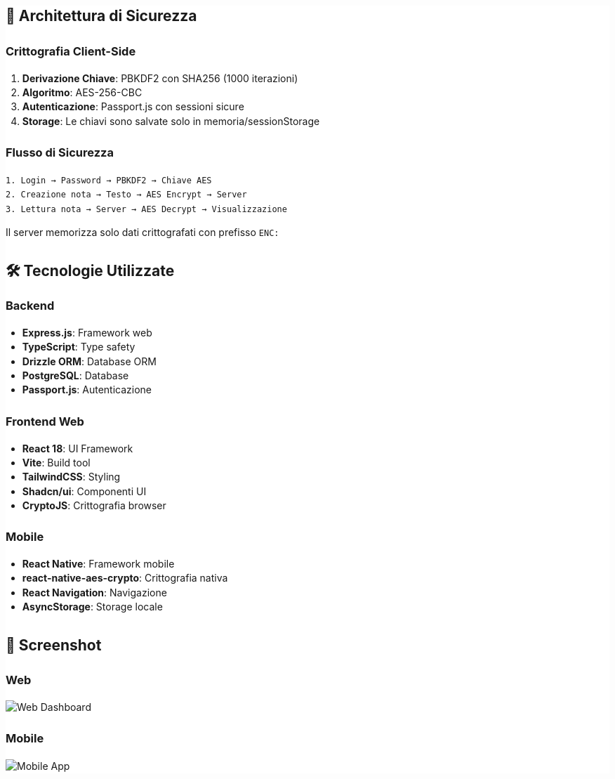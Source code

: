## 🔐 Architettura di Sicurezza

### Crittografia Client-Side

1. **Derivazione Chiave**: PBKDF2 con SHA256 (1000 iterazioni)
2. **Algoritmo**: AES-256-CBC
3. **Autenticazione**: Passport.js con sessioni sicure
4. **Storage**: Le chiavi sono salvate solo in memoria/sessionStorage

### Flusso di Sicurezza

```
1. Login → Password → PBKDF2 → Chiave AES
2. Creazione nota → Testo → AES Encrypt → Server
3. Lettura nota → Server → AES Decrypt → Visualizzazione
```

Il server memorizza solo dati crittografati con prefisso `ENC:`

## 🛠️ Tecnologie Utilizzate

### Backend
- **Express.js**: Framework web
- **TypeScript**: Type safety
- **Drizzle ORM**: Database ORM
- **PostgreSQL**: Database
- **Passport.js**: Autenticazione

### Frontend Web
- **React 18**: UI Framework
- **Vite**: Build tool
- **TailwindCSS**: Styling
- **Shadcn/ui**: Componenti UI
- **CryptoJS**: Crittografia browser

### Mobile
- **React Native**: Framework mobile
- **react-native-aes-crypto**: Crittografia nativa
- **React Navigation**: Navigazione
- **AsyncStorage**: Storage locale

## 📱 Screenshot

### Web
![Web Dashboard](docs/images/web-dashboard.png)

### Mobile
![Mobile App](docs/images/mobile-app.png)
